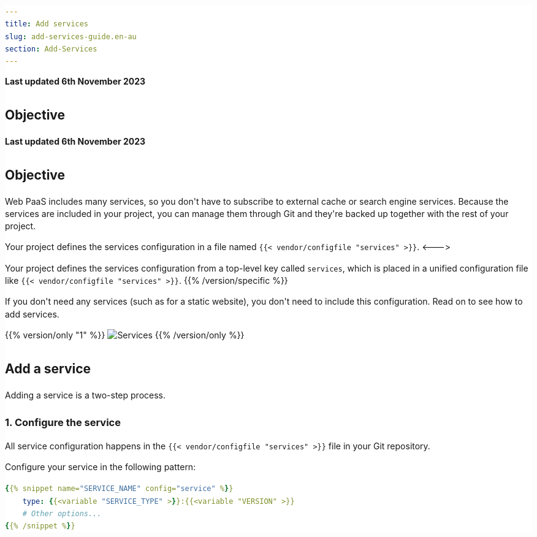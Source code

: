 ```yaml
---
title: Add services
slug: add-services-guide.en-au
section: Add-Services
---
```


**Last updated 6th November 2023**



## Objective  

**Last updated 6th November 2023**



## Objective  

Web PaaS includes many services, so you don't have to subscribe to external cache or search engine services.
Because the services are included in your project, you can manage them through Git
and they're backed up together with the rest of your project.



Your project defines the services configuration in a file named `{{< vendor/configfile "services" >}}`.
<--->

Your project defines the services configuration from a top-level key called `services`, which is placed in a unified configuration file like `{{< vendor/configfile "services" >}}`.
{{% /version/specific %}}

If you don't need any services (such as for a static website), you don't need to include this configuration. Read on to see how to add services.

{{% version/only "1" %}}
![Services](images/relationships.png "0.50")
{{% /version/only %}}

## Add a service

Adding a service is a two-step process.

### 1. Configure the service

All service configuration happens in the `{{< vendor/configfile "services" >}}` file in your Git repository.

Configure your service in the following pattern:

```yaml {configFile="services"}
{{% snippet name="SERVICE_NAME" config="service" %}}
    type: {{<variable "SERVICE_TYPE" >}}:{{<variable "VERSION" >}}
    # Other options...
{{% /snippet %}}
```

